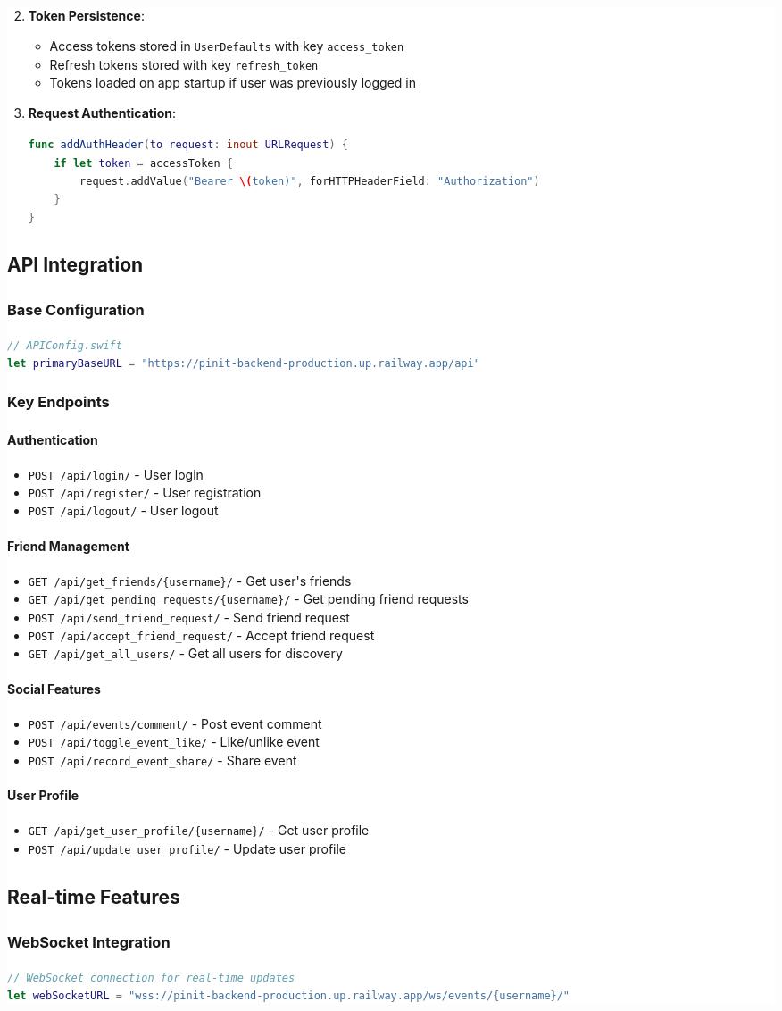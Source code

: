 2. **Token Persistence**:
   - Access tokens stored in `UserDefaults` with key `access_token`
   - Refresh tokens stored with key `refresh_token`
   - Tokens loaded on app startup if user was previously logged in

3. **Request Authentication**:
   ```swift
   func addAuthHeader(to request: inout URLRequest) {
       if let token = accessToken {
           request.addValue("Bearer \(token)", forHTTPHeaderField: "Authorization")
       }
   }
   ```

## API Integration

### Base Configuration
```swift
// APIConfig.swift
let primaryBaseURL = "https://pinit-backend-production.up.railway.app/api"
```

### Key Endpoints

#### Authentication
- `POST /api/login/` - User login
- `POST /api/register/` - User registration
- `POST /api/logout/` - User logout

#### Friend Management
- `GET /api/get_friends/{username}/` - Get user's friends
- `GET /api/get_pending_requests/{username}/` - Get pending friend requests
- `POST /api/send_friend_request/` - Send friend request
- `POST /api/accept_friend_request/` - Accept friend request
- `GET /api/get_all_users/` - Get all users for discovery

#### Social Features
- `POST /api/events/comment/` - Post event comment
- `POST /api/toggle_event_like/` - Like/unlike event
- `POST /api/record_event_share/` - Share event

#### User Profile
- `GET /api/get_user_profile/{username}/` - Get user profile
- `POST /api/update_user_profile/` - Update user profile

## Real-time Features

### WebSocket Integration
```swift
// WebSocket connection for real-time updates
let webSocketURL = "wss://pinit-backend-production.up.railway.app/ws/events/{username}/"
```
